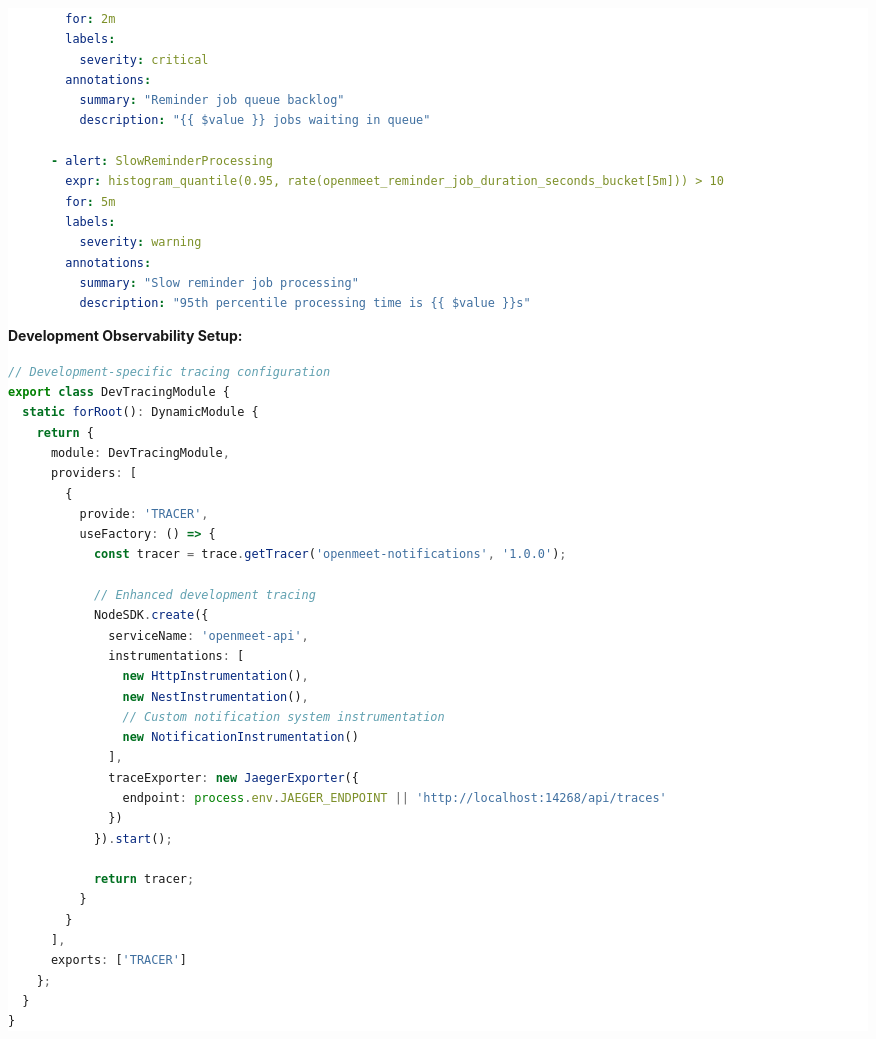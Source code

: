 ```yaml
        for: 2m
        labels:
          severity: critical
        annotations:
          summary: "Reminder job queue backlog"
          description: "{{ $value }} jobs waiting in queue"

      - alert: SlowReminderProcessing
        expr: histogram_quantile(0.95, rate(openmeet_reminder_job_duration_seconds_bucket[5m])) > 10
        for: 5m
        labels:
          severity: warning
        annotations:
          summary: "Slow reminder job processing"
          description: "95th percentile processing time is {{ $value }}s"
```

**Development Observability Setup:**
```typescript
// Development-specific tracing configuration
export class DevTracingModule {
  static forRoot(): DynamicModule {
    return {
      module: DevTracingModule,
      providers: [
        {
          provide: 'TRACER',
          useFactory: () => {
            const tracer = trace.getTracer('openmeet-notifications', '1.0.0');
            
            // Enhanced development tracing
            NodeSDK.create({
              serviceName: 'openmeet-api',
              instrumentations: [
                new HttpInstrumentation(),
                new NestInstrumentation(),
                // Custom notification system instrumentation
                new NotificationInstrumentation()
              ],
              traceExporter: new JaegerExporter({
                endpoint: process.env.JAEGER_ENDPOINT || 'http://localhost:14268/api/traces'
              })
            }).start();
            
            return tracer;
          }
        }
      ],
      exports: ['TRACER']
    };
  }
}
```
